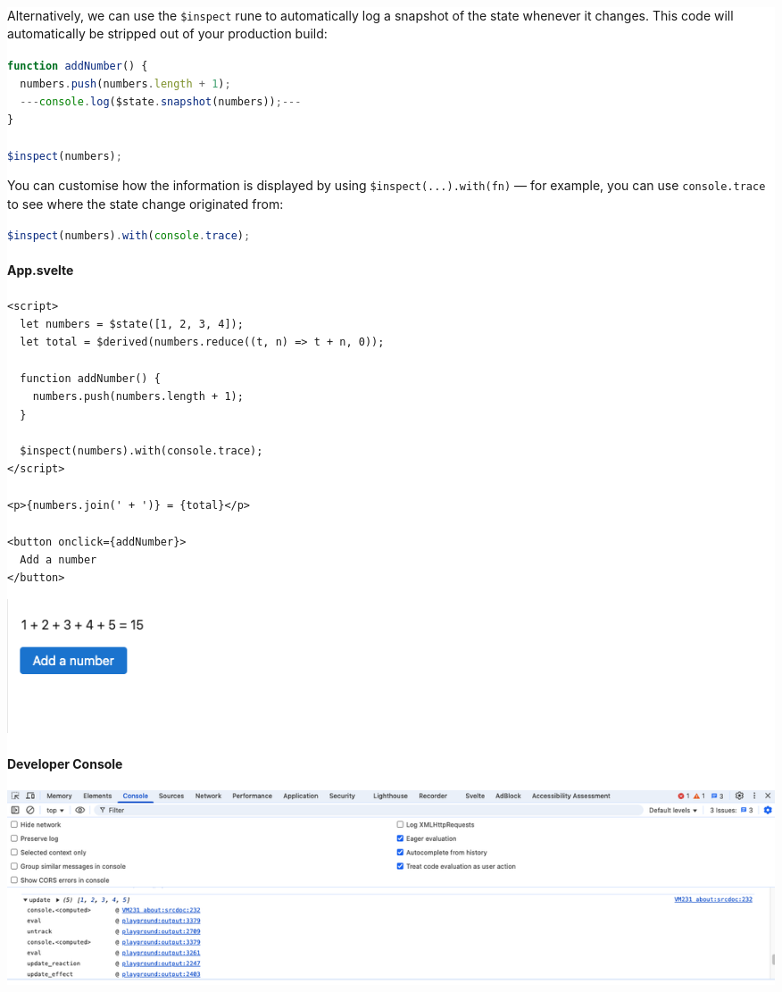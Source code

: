 Alternatively, we can use the `$inspect` rune to automatically log a snapshot of the state whenever it changes. This code will automatically be stripped out of your production build:

~~~js
function addNumber() {
  numbers.push(numbers.length + 1);
  ---console.log($state.snapshot(numbers));---
}

$inspect(numbers);
~~~

You can customise how the information is displayed by using `$inspect(...).with(fn)` — for example, you can use `console.trace` to see where the state change originated from:

~~~js
$inspect(numbers).with(console.trace);
~~~

#### App.svelte
~~~svelte
<script>
  let numbers = $state([1, 2, 3, 4]);
  let total = $derived(numbers.reduce((t, n) => t + n, 0));

  function addNumber() {
    numbers.push(numbers.length + 1);
  }

  $inspect(numbers).with(console.trace);
</script>

<p>{numbers.join(' + ')} = {total}</p>

<button onclick={addNumber}>
  Add a number
</button>
~~~

![](img/05.png)

#### Developer Console

![](img/06.png)
